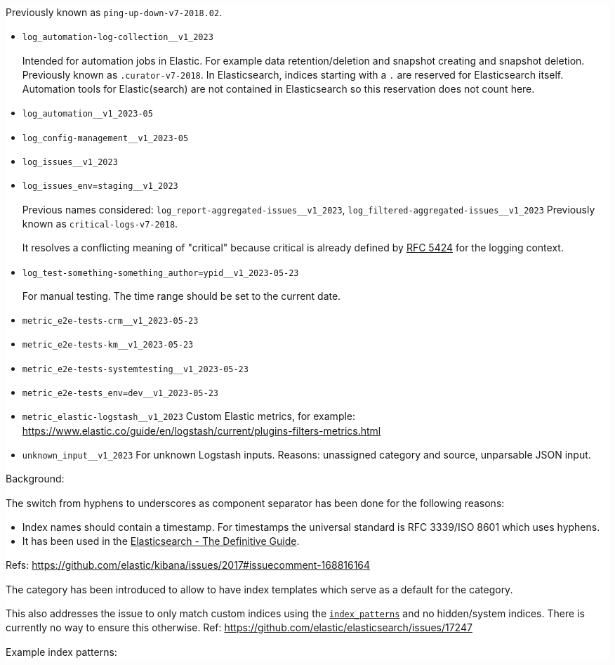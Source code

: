   Previously known as `ping-up-down-v7-2018.02`.

* `log_automation-log-collection__v1_2023`

  Intended for automation jobs in Elastic. For example data retention/deletion and snapshot creating and snapshot deletion.
  Previously known as `.curator-v7-2018`. In Elasticsearch, indices starting with a `.` are reserved for Elasticsearch itself. Automation tools for Elastic(search) are not contained in Elasticsearch so this reservation does not count here.

* `log_automation__v1_2023-05`
* `log_config-management__v1_2023-05`
* `log_issues__v1_2023`
* `log_issues_env=staging__v1_2023`

  Previous names considered: `log_report-aggregated-issues__v1_2023`, `log_filtered-aggregated-issues__v1_2023`
  Previously known as `critical-logs-v7-2018`.

  It resolves a conflicting meaning of "critical" because critical is already defined by [RFC 5424](https://tools.ietf.org/html/rfc5424#section-6.2.1) for the logging context.

* `log_test-something-something_author=ypid__v1_2023-05-23`

  For manual testing. The time range should be set to the current date.

* `metric_e2e-tests-crm__v1_2023-05-23`
* `metric_e2e-tests-km__v1_2023-05-23`
* `metric_e2e-tests-systemtesting__v1_2023-05-23`
* `metric_e2e-tests_env=dev__v1_2023-05-23`
* `metric_elastic-logstash__v1_2023`
  Custom Elastic metrics, for example: https://www.elastic.co/guide/en/logstash/current/plugins-filters-metrics.html

* `unknown_input__v1_2023`
  For unknown Logstash inputs. Reasons: unassigned category and source, unparsable JSON input.

Background:

The switch from hyphens to underscores as component separator has been done for the following reasons:

* Index names should contain a timestamp. For timestamps the universal standard is RFC 3339/ISO 8601 which uses hyphens.
* It has been used in the [Elasticsearch - The Definitive Guide](https://www.elastic.co/guide/en/elasticsearch/guide/current/time-based.html).


Refs: https://github.com/elastic/kibana/issues/2017#issuecomment-168816164

The category has been introduced to allow to have index templates which serve as a default for the category.

This also addresses the issue to only match custom indices using the [`index_patterns`](https://www.elastic.co/guide/en/elasticsearch/reference/6.2/indices-templates.html) and no hidden/system indices. There is currently no way to ensure this otherwise. Ref: https://github.com/elastic/elasticsearch/issues/17247

Example index patterns:
